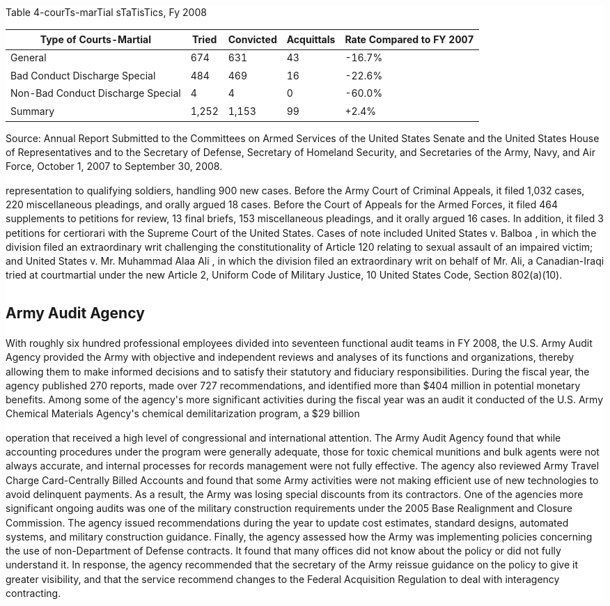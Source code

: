 Table 4-courTs-marTial sTaTisTics, Fy 2008

| Type of Courts-Martial            | Tried   | Convicted   |   Acquittals | Rate Compared to FY 2007   |
|-----------------------------------|---------|-------------|--------------|----------------------------|
| General                           | 674     | 631         |           43 | -16.7%                     |
| Bad Conduct Discharge Special     | 484     | 469         |           16 | -22.6%                     |
| Non-Bad Conduct Discharge Special | 4       | 4           |            0 | -60.0%                     |
| Summary                           | 1,252   | 1,153       |           99 | +2.4%                      |

Source: Annual Report Submitted to the Committees on Armed Services of the United States Senate and the United States House of Representatives and to the Secretary of Defense, Secretary of Homeland Security, and Secretaries of the Army, Navy, and Air Force, October 1, 2007 to September 30, 2008.

representation to qualifying soldiers, handling 900 new cases. Before the Army Court of Criminal Appeals, it filed 1,032 cases, 220 miscellaneous pleadings, and orally argued 18 cases. Before the Court of Appeals for the Armed  Forces,  it  filed  464  supplements  to  petitions  for  review,  13 final briefs, 153 miscellaneous pleadings, and it orally argued 16 cases. In addition, it filed 3 petitions for certiorari with the Supreme Court of the United States. Cases of note included United States v. Balboa ,  in which the division filed an extraordinary writ challenging the constitutionality of  Article  120  relating  to  sexual  assault  of  an  impaired  victim;  and United States v. Mr. Muhammad Alaa Ali ,  in which the division filed an extraordinary writ on behalf of Mr. Ali, a Canadian-Iraqi tried at courtmartial  under  the  new Article  2,  Uniform  Code  of  Military  Justice,  10 United States Code, Section 802(a)(10).

## Army Audit Agency

With  roughly  six hundred  professional employees  divided  into seventeen functional audit teams in FY 2008, the U.S. Army Audit Agency provided the Army with objective and independent reviews and analyses of its functions and organizations, thereby allowing them to make informed decisions  and  to  satisfy  their  statutory  and  fiduciary  responsibilities. During the fiscal year, the agency published 270 reports, made over 727 recommendations,  and  identified  more  than  $404  million  in  potential monetary benefits. Among some of the agency's more significant activities during the fiscal year was an audit it conducted of the U.S. Army Chemical Materials  Agency's  chemical  demilitarization  program,  a  $29  billion

operation  that  received  a  high  level  of  congressional  and  international attention. The Army Audit Agency found that while accounting procedures under  the  program  were  generally  adequate,  those  for  toxic  chemical munitions and bulk agents were not always accurate, and internal processes for records management were not fully effective. The agency also reviewed Army Travel  Charge  Card-Centrally  Billed  Accounts  and  found  that some Army activities were not making efficient use of new technologies to  avoid delinquent payments. As a result, the Army was losing special discounts  from  its  contractors.  One  of  the  agencies  more  significant ongoing audits was one of the military construction requirements under the 2005 Base Realignment and Closure Commission. The agency issued recommendations  during  the  year  to  update  cost  estimates,  standard designs, automated systems, and military construction guidance. Finally, the agency assessed how the Army was implementing policies concerning the use of non-Department of Defense contracts. It found that many offices did not know about the policy or did not fully understand it. In response, the agency recommended that the secretary of the Army reissue guidance on the policy to give it greater visibility, and that the service recommend changes to the Federal Acquisition Regulation to deal with interagency contracting.
